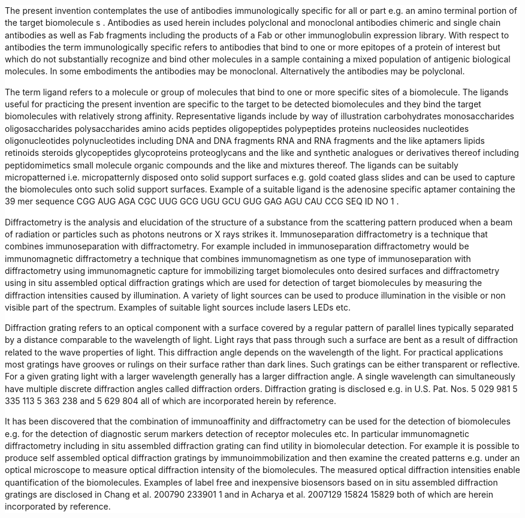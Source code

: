 The present invention contemplates the use of antibodies immunologically specific for all or part e.g. an amino terminal portion of the target biomolecule s . Antibodies as used herein includes polyclonal and monoclonal antibodies chimeric and single chain antibodies as well as Fab fragments including the products of a Fab or other immunoglobulin expression library. With respect to antibodies the term immunologically specific refers to antibodies that bind to one or more epitopes of a protein of interest but which do not substantially recognize and bind other molecules in a sample containing a mixed population of antigenic biological molecules. In some embodiments the antibodies may be monoclonal. Alternatively the antibodies may be polyclonal.

The term ligand refers to a molecule or group of molecules that bind to one or more specific sites of a biomolecule. The ligands useful for practicing the present invention are specific to the target to be detected biomolecules and they bind the target biomolecules with relatively strong affinity. Representative ligands include by way of illustration carbohydrates monosaccharides oligosaccharides polysaccharides amino acids peptides oligopeptides polypeptides proteins nucleosides nucleotides oligonucleotides polynucleotides including DNA and DNA fragments RNA and RNA fragments and the like aptamers lipids retinoids steroids glycopeptides glycoproteins proteoglycans and the like and synthetic analogues or derivatives thereof including peptidomimetics small molecule organic compounds and the like and mixtures thereof. The ligands can be suitably micropatterned i.e. micropatternly disposed onto solid support surfaces e.g. gold coated glass slides and can be used to capture the biomolecules onto such solid support surfaces. Example of a suitable ligand is the adenosine specific aptamer containing the 39 mer sequence CGG AUG AGA CGC UUG GCG UGU GCU GUG GAG AGU CAU CCG SEQ ID NO 1 .

 Diffractometry is the analysis and elucidation of the structure of a substance from the scattering pattern produced when a beam of radiation or particles such as photons neutrons or X rays strikes it. Immunoseparation diffractometry is a technique that combines immunoseparation with diffractometry. For example included in immunoseparation diffractometry would be immunomagnetic diffractometry a technique that combines immunomagnetism as one type of immunoseparation with diffractometry using immunomagnetic capture for immobilizing target biomolecules onto desired surfaces and diffractometry using in situ assembled optical diffraction gratings which are used for detection of target biomolecules by measuring the diffraction intensities caused by illumination. A variety of light sources can be used to produce illumination in the visible or non visible part of the spectrum. Examples of suitable light sources include lasers LEDs etc.

 Diffraction grating refers to an optical component with a surface covered by a regular pattern of parallel lines typically separated by a distance comparable to the wavelength of light. Light rays that pass through such a surface are bent as a result of diffraction related to the wave properties of light. This diffraction angle depends on the wavelength of the light. For practical applications most gratings have grooves or rulings on their surface rather than dark lines. Such gratings can be either transparent or reflective. For a given grating light with a larger wavelength generally has a larger diffraction angle. A single wavelength can simultaneously have multiple discrete diffraction angles called diffraction orders. Diffraction grating is disclosed e.g. in U.S. Pat. Nos. 5 029 981 5 335 113 5 363 238 and 5 629 804 all of which are incorporated herein by reference.

It has been discovered that the combination of immunoaffinity and diffractometry can be used for the detection of biomolecules e.g. for the detection of diagnostic serum markers detection of receptor molecules etc. In particular immunomagnetic diffractometry including in situ assembled diffraction grating can find utility in biomolecular detection. For example it is possible to produce self assembled optical diffraction gratings by immunoimmobilization and then examine the created patterns e.g. under an optical microscope to measure optical diffraction intensity of the biomolecules. The measured optical diffraction intensities enable quantification of the biomolecules. Examples of label free and inexpensive biosensors based on in situ assembled diffraction gratings are disclosed in Chang et al. 200790 233901 1 and in Acharya et al. 2007129 15824 15829 both of which are herein incorporated by reference.
